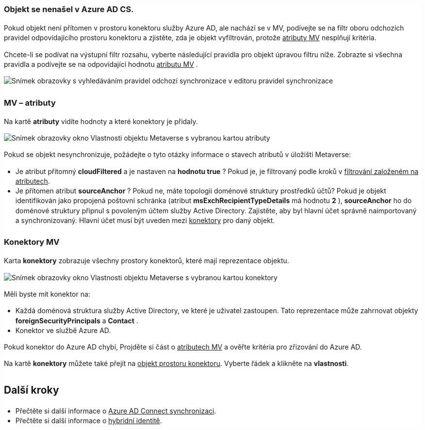 ### <a name="object-not-found-in-the-azure-ad-cs"></a>Objekt se nenašel v Azure AD CS.
Pokud objekt není přítomen v prostoru konektoru služby Azure AD, ale nachází se v MV, podívejte se na filtr oboru odchozích pravidel odpovídajícího prostoru konektoru a zjistěte, zda je objekt vyfiltrován, protože [atributy MV](#mv-attributes) nesplňují kritéria.

Chcete-li se podívat na výstupní filtr rozsahu, vyberte následující pravidla pro objekt úpravou filtru níže. Zobrazte si všechna pravidla a podívejte se na odpovídající hodnotu [atributu MV](#mv-attributes) .

  ![Snímek obrazovky s vyhledáváním pravidel odchozí synchronizace v editoru pravidel synchronizace](./media/tshoot-connect-object-not-syncing/outboundfilter.png)


### <a name="mv-attributes"></a>MV – atributy
Na kartě **atributy** vidíte hodnoty a které konektory je přidaly.  

![Snímek obrazovky okno Vlastnosti objektu Metaverse s vybranou kartou atributy](./media/tshoot-connect-object-not-syncing/mvobject.png)  

Pokud se objekt nesynchronizuje, požádejte o tyto otázky informace o stavech atributů v úložišti Metaverse:
- Je atribut přítomný **cloudFiltered** a je nastaven na **hodnotu true** ? Pokud je, je filtrovaný podle kroků v [filtrování založeném na atributech](how-to-connect-sync-configure-filtering.md#attribute-based-filtering).
- Je přítomen atribut **sourceAnchor** ? Pokud ne, máte topologii doménové struktury prostředků účtů? Pokud je objekt identifikován jako propojená poštovní schránka (atribut **msExchRecipientTypeDetails** má hodnotu **2** ), **sourceAnchor** ho do doménové struktury připnul s povoleným účtem služby Active Directory. Zajistěte, aby byl hlavní účet správně naimportovaný a synchronizovaný. Hlavní účet musí být uveden mezi [konektory](#mv-connectors) pro daný objekt.

### <a name="mv-connectors"></a>Konektory MV
Karta **konektory** zobrazuje všechny prostory konektorů, které mají reprezentace objektu. 
 
![Snímek obrazovky okno Vlastnosti objektu Metaverse s vybranou kartou konektory](./media/tshoot-connect-object-not-syncing/mvconnectors.png)  

Měli byste mít konektor na:

- Každá doménová struktura služby Active Directory, ve které je uživatel zastoupen. Tato reprezentace může zahrnovat objekty **foreignSecurityPrincipals** a **Contact** .
- Konektor ve službě Azure AD.

Pokud konektor do Azure AD chybí, Projděte si část o [atributech MV](#mv-attributes) a ověřte kritéria pro zřizování do Azure AD.

Na kartě **konektory** můžete také přejít na [objekt prostoru konektoru](#connector-space-object-properties). Vyberte řádek a klikněte na **vlastnosti**.

## <a name="next-steps"></a>Další kroky
- Přečtěte si další informace o [Azure AD Connect synchronizaci](how-to-connect-sync-whatis.md).
- Přečtěte si další informace o [hybridní identitě](whatis-hybrid-identity.md).